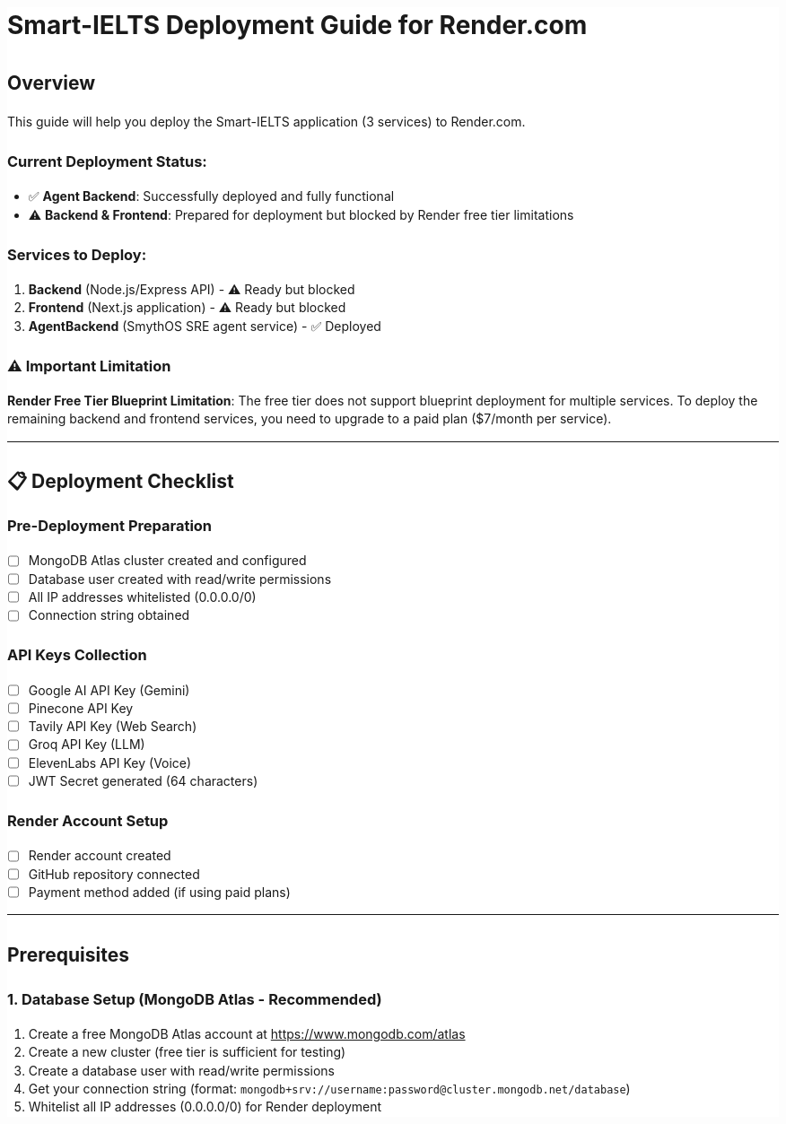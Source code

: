 # Smart-IELTS Deployment Guide for Render.com

## Overview
This guide will help you deploy the Smart-IELTS application (3 services) to Render.com.

### Current Deployment Status:
- ✅ **Agent Backend**: Successfully deployed and fully functional
- ⚠️ **Backend & Frontend**: Prepared for deployment but blocked by Render free tier limitations

### Services to Deploy:
1. **Backend** (Node.js/Express API) - ⚠️ Ready but blocked
2. **Frontend** (Next.js application) - ⚠️ Ready but blocked  
3. **AgentBackend** (SmythOS SRE agent service) - ✅ Deployed

### ⚠️ **Important Limitation**
**Render Free Tier Blueprint Limitation**: The free tier does not support blueprint deployment for multiple services. To deploy the remaining backend and frontend services, you need to upgrade to a paid plan ($7/month per service).

---

## 📋 Deployment Checklist

### Pre-Deployment Preparation
- [ ] MongoDB Atlas cluster created and configured
- [ ] Database user created with read/write permissions
- [ ] All IP addresses whitelisted (0.0.0.0/0)
- [ ] Connection string obtained

### API Keys Collection
- [ ] Google AI API Key (Gemini)
- [ ] Pinecone API Key  
- [ ] Tavily API Key (Web Search)
- [ ] Groq API Key (LLM)
- [ ] ElevenLabs API Key (Voice)
- [ ] JWT Secret generated (64 characters)

### Render Account Setup
- [ ] Render account created
- [ ] GitHub repository connected
- [ ] Payment method added (if using paid plans)

---

## Prerequisites

### 1. Database Setup (MongoDB Atlas - Recommended)
1. Create a free MongoDB Atlas account at https://www.mongodb.com/atlas
2. Create a new cluster (free tier is sufficient for testing)
3. Create a database user with read/write permissions
4. Get your connection string (format: `mongodb+srv://username:password@cluster.mongodb.net/database`)
5. Whitelist all IP addresses (0.0.0.0/0) for Render deployment
